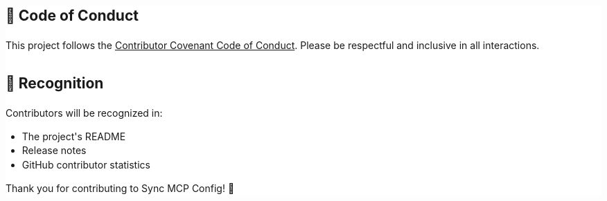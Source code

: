 ## 📜 Code of Conduct

This project follows the [Contributor Covenant Code of Conduct](https://www.contributor-covenant.org/version/2/1/code_of_conduct/). Please be respectful and inclusive in all interactions.

## 🙏 Recognition

Contributors will be recognized in:
- The project's README
- Release notes
- GitHub contributor statistics

Thank you for contributing to Sync MCP Config! 🎉